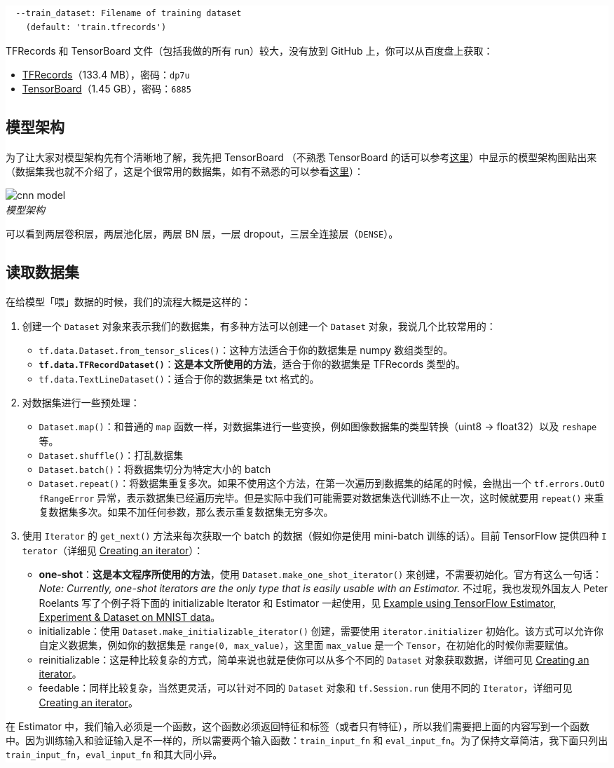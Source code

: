 ```
  --train_dataset: Filename of training dataset
    (default: 'train.tfrecords')
```

TFRecords 和 TensorBoard 文件（包括我做的所有 run）较大，没有放到 GitHub 上，你可以从百度盘上获取：
- [TFRecords](https://pan.baidu.com/s/1jImZOGY)（133.4 MB），密码：`dp7u`
- [TensorBoard](https://pan.baidu.com/s/1dFew7SH)（1.45 GB），密码：`6885`

## 模型架构

为了让大家对模型架构先有个清晰地了解，我先把 TensorBoard （不熟悉 TensorBoard 的话可以参考[这里](http://blog.csdn.net/u010099080/article/details/77426577)）中显示的模型架构图贴出来（数据集我也就不介绍了，这是个很常用的数据集，如有不熟悉的可以参看[这里](http://blog.csdn.net/u010099080/article/details/53906810#%E6%95%B0%E6%8D%AE%E9%9B%86)）：

![cnn model](https://i.imgur.com/D1Qz5it.png)  
*模型架构*

可以看到两层卷积层，两层池化层，两层 BN 层，一层 dropout，三层全连接层（`DENSE`）。

## 读取数据集

在给模型「喂」数据的时候，我们的流程大概是这样的：

1. 创建一个 `Dataset` 对象来表示我们的数据集，有多种方法可以创建一个 `Dataset` 对象，我说几个比较常用的：

    - `tf.data.Dataset.from_tensor_slices()`：这种方法适合于你的数据集是 numpy 数组类型的。
    - **`tf.data.TFRecordDataset()`**：**这是本文所使用的方法**，适合于你的数据集是 TFRecords 类型的。
    - `tf.data.TextLineDataset()`：适合于你的数据集是 txt 格式的。

2. 对数据集进行一些预处理：

    - `Dataset.map()`：和普通的 `map` 函数一样，对数据集进行一些变换，例如图像数据集的类型转换（uint8 -> float32）以及 `reshape` 等。
    - `Dataset.shuffle()`：打乱数据集
    - `Dataset.batch()`：将数据集切分为特定大小的 batch
    - `Dataset.repeat()`：将数据集重复多次。如果不使用这个方法，在第一次遍历到数据集的结尾的时候，会抛出一个 `tf.errors.OutOfRangeError` 异常，表示数据集已经遍历完毕。但是实际中我们可能需要对数据集迭代训练不止一次，这时候就要用 `repeat()` 来重复数据集多次。如果不加任何参数，那么表示重复数据集无穷多次。

3. 使用 `Iterator` 的 `get_next()` 方法来每次获取一个 batch 的数据（假如你是使用 mini-batch 训练的话）。目前 TensorFlow 提供四种 `Iterator`（详细见 [Creating an iterator](https://www.tensorflow.org/programmers_guide/datasets#creating_an_iterator)）：

    - **one-shot**：**这是本文程序所使用的方法**，使用 `Dataset.make_one_shot_iterator()` 来创建，不需要初始化。官方有这么一句话：*Note: Currently, one-shot iterators are the only type that is easily usable with an Estimator.* 不过呢，我也发现外国友人 Peter Roelants 写了个例子将下面的 initializable Iterator 和 Estimator 一起使用，见 [Example using TensorFlow Estimator, Experiment & Dataset on MNIST data](https://gist.github.com/peterroelants/9956ec93a07ca4e9ba5bc415b014bcca)。
    - initializable：使用 `Dataset.make_initializable_iterator()` 创建，需要使用 `iterator.initializer` 初始化。该方式可以允许你自定义数据集，例如你的数据集是 `range(0, max_value)`，这里面 `max_value` 是一个 `Tensor`，在初始化的时候你需要赋值。
    - reinitializable：这是种比较复杂的方式，简单来说也就是使你可以从多个不同的 `Dataset` 对象获取数据，详细可见 [Creating an iterator](https://www.tensorflow.org/programmers_guide/datasets#creating_an_iterator)。
    - feedable：同样比较复杂，当然更灵活，可以针对不同的 `Dataset` 对象和 `tf.Session.run` 使用不同的 `Iterator`，详细可见 [Creating an iterator](https://www.tensorflow.org/programmers_guide/datasets#creating_an_iterator)。

在 Estimator 中，我们输入必须是一个函数，这个函数必须返回特征和标签（或者只有特征），所以我们需要把上面的内容写到一个函数中。因为训练输入和验证输入是不一样的，所以需要两个输入函数：`train_input_fn` 和 `eval_input_fn`。为了保持文章简洁，我下面只列出 `train_input_fn`，`eval_input_fn` 和其大同小异。
